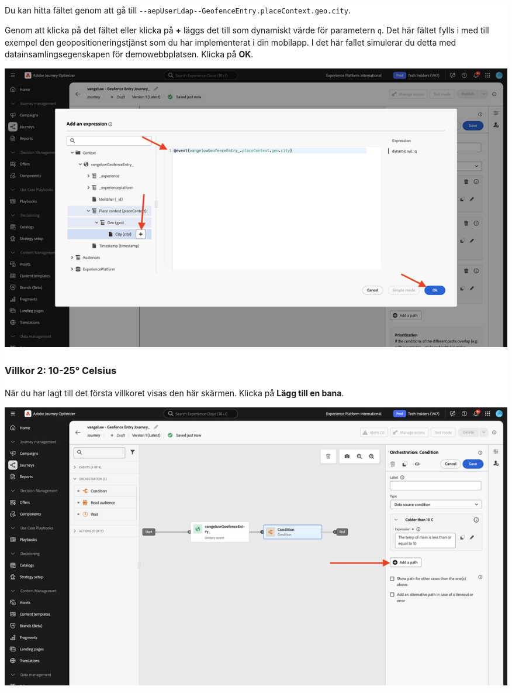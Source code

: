 Du kan hitta fältet genom att gå till `--aepUserLdap--GeofenceEntry.placeContext.geo.city`.

Genom att klicka på det fältet eller klicka på **+** läggs det till som dynamiskt värde för parametern `q`. Det här fältet fylls i med till exempel den geopositioneringstjänst som du har implementerat i din mobilapp. I det här fallet simulerar du detta med datainsamlingsegenskapen för demowebbplatsen. Klicka på **OK**.

![Demo](./images/jo13.png)

### Villkor 2: 10-25° Celsius

När du har lagt till det första villkoret visas den här skärmen. Klicka på **Lägg till en bana**.

![Demo](./images/joc2.png)
